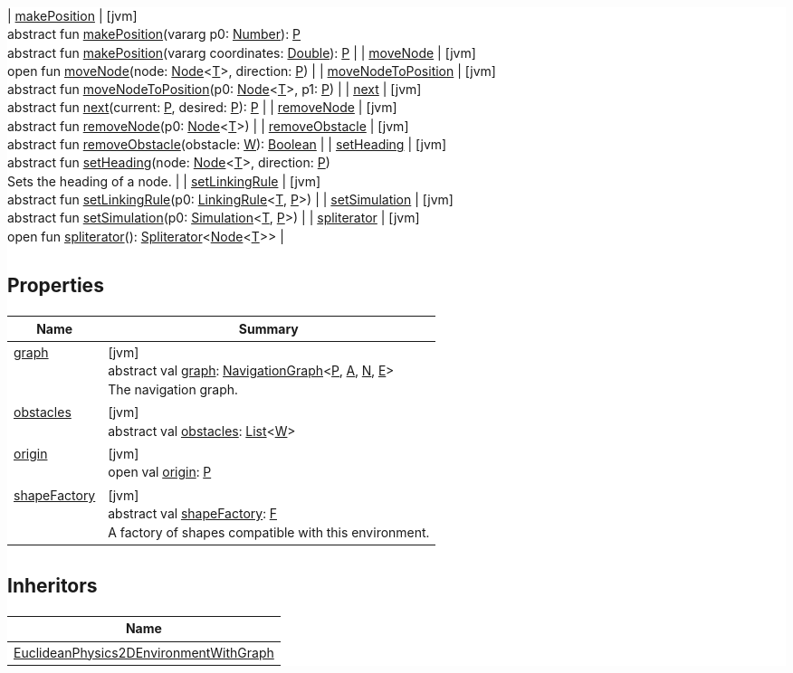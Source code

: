 | [makePosition](index.md#1042884226%2FFunctions%2F-267951372) | [jvm]<br>abstract fun [makePosition](index.md#1042884226%2FFunctions%2F-267951372)(vararg p0: [Number](https://kotlinlang.org/api/latest/jvm/stdlib/kotlin/-number/index.html)): [P](index.md)<br>abstract fun [makePosition](../../it.unibo.alchemist.model.interfaces/-euclidean-environment/make-position.md)(vararg coordinates: [Double](https://kotlinlang.org/api/latest/jvm/stdlib/kotlin/-double/index.html)): [P](index.md) |
| [moveNode](../../it.unibo.alchemist.model.interfaces/-euclidean-environment/move-node.md) | [jvm]<br>open fun [moveNode](../../it.unibo.alchemist.model.interfaces/-euclidean-environment/move-node.md)(node: [Node](../../it.unibo.alchemist.model.interfaces/-node/index.md)<[T](index.md)>, direction: [P](index.md)) |
| [moveNodeToPosition](index.md#-302891260%2FFunctions%2F-267951372) | [jvm]<br>abstract fun [moveNodeToPosition](index.md#-302891260%2FFunctions%2F-267951372)(p0: [Node](../../it.unibo.alchemist.model.interfaces/-node/index.md)<[T](index.md)>, p1: [P](index.md)) |
| [next](../../it.unibo.alchemist.model.interfaces/-environment-with-obstacles/next.md) | [jvm]<br>abstract fun [next](../../it.unibo.alchemist.model.interfaces/-environment-with-obstacles/next.md)(current: [P](index.md), desired: [P](index.md)): [P](index.md) |
| [removeNode](index.md#-306697004%2FFunctions%2F-267951372) | [jvm]<br>abstract fun [removeNode](index.md#-306697004%2FFunctions%2F-267951372)(p0: [Node](../../it.unibo.alchemist.model.interfaces/-node/index.md)<[T](index.md)>) |
| [removeObstacle](../../it.unibo.alchemist.model.interfaces/-environment-with-obstacles/remove-obstacle.md) | [jvm]<br>abstract fun [removeObstacle](../../it.unibo.alchemist.model.interfaces/-environment-with-obstacles/remove-obstacle.md)(obstacle: [W](index.md)): [Boolean](https://kotlinlang.org/api/latest/jvm/stdlib/kotlin/-boolean/index.html) |
| [setHeading](../-physics-environment/set-heading.md) | [jvm]<br>abstract fun [setHeading](../-physics-environment/set-heading.md)(node: [Node](../../it.unibo.alchemist.model.interfaces/-node/index.md)<[T](index.md)>, direction: [P](index.md))<br>Sets the heading of a node. |
| [setLinkingRule](index.md#-1005317528%2FFunctions%2F-267951372) | [jvm]<br>abstract fun [setLinkingRule](index.md#-1005317528%2FFunctions%2F-267951372)(p0: [LinkingRule](../../it.unibo.alchemist.model.interfaces/-linking-rule/index.md)<[T](index.md), [P](index.md)>) |
| [setSimulation](index.md#1147788016%2FFunctions%2F-267951372) | [jvm]<br>abstract fun [setSimulation](index.md#1147788016%2FFunctions%2F-267951372)(p0: [Simulation](../../it.unibo.alchemist.core.interfaces/-simulation/index.md)<[T](index.md), [P](index.md)>) |
| [spliterator](../../it.unibo.alchemist.loader.deployments/-close-to-g-p-s-trace/index.md#-1387152138%2FFunctions%2F-267951372) | [jvm]<br>open fun [spliterator](../../it.unibo.alchemist.loader.deployments/-close-to-g-p-s-trace/index.md#-1387152138%2FFunctions%2F-267951372)(): [Spliterator](https://docs.oracle.com/javase/8/docs/api/java/util/Spliterator.html)<[Node](../../it.unibo.alchemist.model.interfaces/-node/index.md)<[T](index.md)>> |

## Properties

| Name | Summary |
|---|---|
| [graph](index.md#682165138%2FProperties%2F-267951372) | [jvm]<br>abstract val [graph](index.md#682165138%2FProperties%2F-267951372): [NavigationGraph](../../it.unibo.alchemist.model.interfaces.geometry.euclidean2d.graph/-navigation-graph/index.md)<[P](index.md), [A](index.md), [N](index.md), [E](index.md)><br>The navigation graph. |
| [obstacles](index.md#-1877160868%2FProperties%2F-267951372) | [jvm]<br>abstract val [obstacles](index.md#-1877160868%2FProperties%2F-267951372): [List](https://kotlinlang.org/api/latest/jvm/stdlib/kotlin.collections/-list/index.html)<[W](index.md)> |
| [origin](index.md#-196007340%2FProperties%2F-267951372) | [jvm]<br>open val [origin](index.md#-196007340%2FProperties%2F-267951372): [P](index.md) |
| [shapeFactory](index.md#1486450417%2FProperties%2F-267951372) | [jvm]<br>abstract val [shapeFactory](index.md#1486450417%2FProperties%2F-267951372): [F](index.md)<br>A factory of shapes compatible with this environment. |

## Inheritors

| Name |
|---|
| [EuclideanPhysics2DEnvironmentWithGraph](../-euclidean-physics2-d-environment-with-graph/index.md) |
